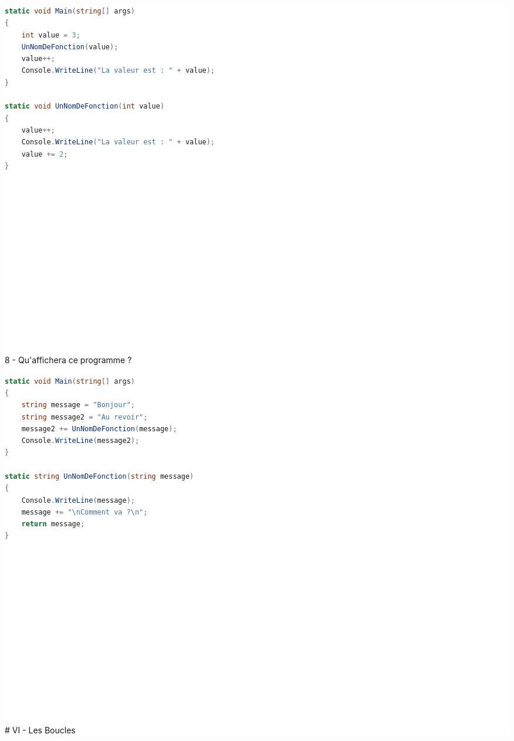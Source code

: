 ```csharp
static void Main(string[] args)
{
    int value = 3;
    UnNomDeFonction(value);
    value++;
    Console.WriteLine("La valeur est : " + value);
}

static void UnNomDeFonction(int value)
{
    value++;
    Console.WriteLine("La valeur est : " + value);
    value += 2;
}
```
<br/><br/>
<br/><br/>
<br/><br/>
<br/><br/>
<br/><br/>
<br/><br/>
<br/><br/>
<div style="page-break-after: always;"></div>
8 - Qu'affichera ce programme ?

```csharp
static void Main(string[] args)
{
    string message = "Bonjour";
    string message2 = "Au revoir";
    message2 += UnNomDeFonction(message);
    Console.WriteLine(message2);
}

static string UnNomDeFonction(string message)
{
    Console.WriteLine(message);
    message += "\nComment va ?\n";
    return message;
}
```
<br/><br/>
<br/><br/>
<br/><br/>
<br/><br/>
<br/><br/>
<br/><br/>
<br/><br/>
<div style="page-break-after: always;"></div>
# VI - Les Boucles
